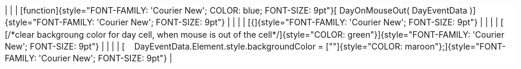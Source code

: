 |                                                                                                                                                                                                                                                                                                                                                                                                                                                                                                                                                                                                                                                                                                          |
| [function]{style="FONT-FAMILY: 'Courier New'; COLOR: blue; FONT-SIZE: 9pt"}[ DayOnMouseOut( DayEventData )]{style="FONT-FAMILY: 'Courier New'; FONT-SIZE: 9pt"}                                                                                                                                                                                                                                                                                                                                                                                                                                                                                                                                          |
|                                                                                                                                                                                                                                                                                                                                                                                                                                                                                                                                                                                                                                                                                                          |
| [{]{style="FONT-FAMILY: 'Courier New'; FONT-SIZE: 9pt"}                                                                                                                                                                                                                                                                                                                                                                                                                                                                                                                                                                                                                                                  |
|                                                                                                                                                                                                                                                                                                                                                                                                                                                                                                                                                                                                                                                                                                          |
| [    [/\*clear backgroung color for day cell, when mouse is out of the cell\*/]{style="COLOR: green"}]{style="FONT-FAMILY: 'Courier New'; FONT-SIZE: 9pt"}                                                                                                                                                                                                                                                                                                                                                                                                                                                                                                                                               |
|                                                                                                                                                                                                                                                                                                                                                                                                                                                                                                                                                                                                                                                                                                          |
| [    DayEventData.Element.style.backgroundColor = [\"\"]{style="COLOR: maroon"};]{style="FONT-FAMILY: 'Courier New'; FONT-SIZE: 9pt"}                                                                                                                                                                                                                                                                                                                                                                                                                                                                                                                                                                    |
